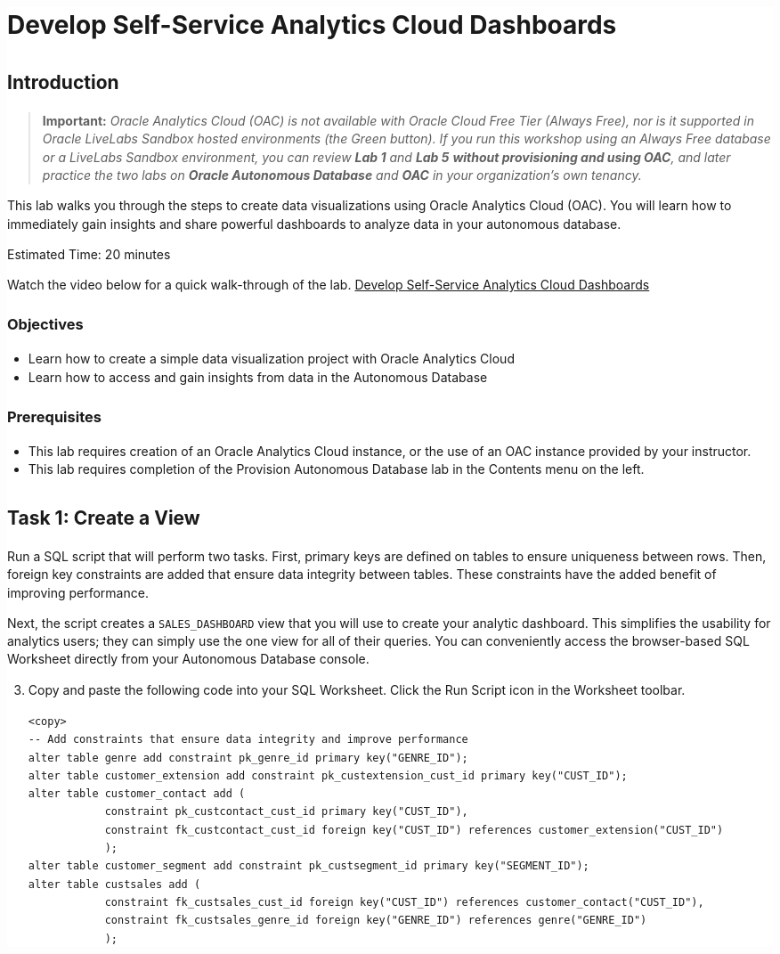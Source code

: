 # Develop Self-Service Analytics Cloud Dashboards

## Introduction

> **Important:** _Oracle Analytics Cloud (OAC) is not available with Oracle Cloud Free Tier (Always Free), nor is it supported in Oracle LiveLabs Sandbox hosted environments (the Green button). If you run this workshop using an Always Free database or a LiveLabs Sandbox environment, you can review **Lab 1** and **Lab 5** **without provisioning and using OAC**, and later practice the two labs on **Oracle Autonomous Database** and **OAC** in your organization’s own tenancy._

This lab walks you through the steps to create data visualizations using Oracle Analytics Cloud (OAC). You will learn how to immediately gain insights and share powerful dashboards to analyze data in your autonomous database.

Estimated Time: 20 minutes

Watch the video below for a quick walk-through of the lab.
[Develop Self-Service Analytics Cloud Dashboards](videohub:1_6lsehv31)

### Objectives
- Learn how to create a simple data visualization project with Oracle Analytics Cloud
- Learn how to access and gain insights from data in the Autonomous Database

### Prerequisites
- This lab requires creation of an Oracle Analytics Cloud instance, or the use of an OAC instance provided by your instructor.
- This lab requires completion of the Provision Autonomous Database lab in the Contents menu on the left.

## Task 1: Create a View

Run a SQL script that will perform two tasks. First, primary keys are defined on tables to ensure uniqueness between rows. Then, foreign key constraints are added that ensure data integrity between tables. These constraints have the added benefit of improving performance.

Next, the script creates a `SALES_DASHBOARD` view that you will use to create your analytic dashboard. This simplifies the usability for analytics users; they can simply use the one view for all of their queries. You can conveniently access the browser-based SQL Worksheet directly from your Autonomous Database console.

[](include:adb-goto-sql-worksheet.md)

3. Copy and paste the following code into your SQL Worksheet. Click the Run Script icon in the Worksheet toolbar.

    ```
    <copy>
    -- Add constraints that ensure data integrity and improve performance
    alter table genre add constraint pk_genre_id primary key("GENRE_ID");
    alter table customer_extension add constraint pk_custextension_cust_id primary key("CUST_ID");
    alter table customer_contact add (
                constraint pk_custcontact_cust_id primary key("CUST_ID"),
                constraint fk_custcontact_cust_id foreign key("CUST_ID") references customer_extension("CUST_ID")
                );
    alter table customer_segment add constraint pk_custsegment_id primary key("SEGMENT_ID");
    alter table custsales add (
                constraint fk_custsales_cust_id foreign key("CUST_ID") references customer_contact("CUST_ID"),
                constraint fk_custsales_genre_id foreign key("GENRE_ID") references genre("GENRE_ID")
                );
